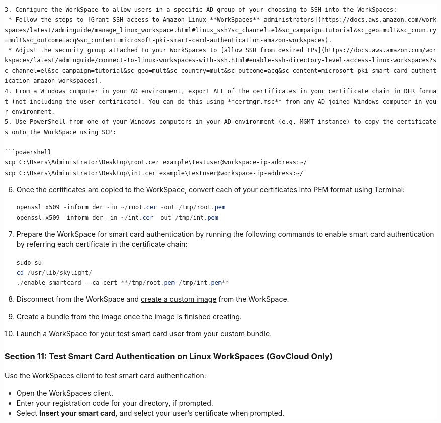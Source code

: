    ```
3. Configure the WorkSpace to allow users in a specific AD group of your choosing to SSH into the WorkSpaces:
    * Follow the steps to [Grant SSH access to Amazon Linux **WorkSpaces** administrators](https://docs.aws.amazon.com/workspaces/latest/adminguide/manage_linux_workspace.html#linux_ssh?sc_channel=el&sc_campaign=tutorial&sc_geo=mult&sc_country=mult&sc_outcome=acq&sc_content=microsoft-pki-smart-card-authentication-amazon-workspaces).
    * Adjust the security group attached to your WorkSpaces to [allow SSH from desired IPs](https://docs.aws.amazon.com/workspaces/latest/adminguide/connect-to-linux-workspaces-with-ssh.html#enable-ssh-directory-level-access-linux-workspaces?sc_channel=el&sc_campaign=tutorial&sc_geo=mult&sc_country=mult&sc_outcome=acq&sc_content=microsoft-pki-smart-card-authentication-amazon-workspaces).
4. From a Windows computer in your AD environment, export ALL of the certificates in your certificate chain in DER format (not including the user certificate). You can do this using **certmgr.msc** from any AD-joined Windows computer in your environment.
5. Use PowerShell from one of your Windows computers in your AD environment (e.g. MGMT instance) to copy the certificates onto the WorkSpace using SCP:  

   ```powershell
   scp C:\Users\Administrator\Desktop\root.cer example\testuser@workspace-ip-address:~/
   scp C:\Users\Administrator\Desktop\int.cer example\testuser@workspace-ip-address:~/
   ```

6. Once the certificates are copied to the WorkSpace, convert each of your certificates into PEM format using Terminal:  

   ```powershell
   openssl x509 -inform der -in ~/root.cer -out /tmp/root.pem
   openssl x509 -inform der -in ~/int.cer -out /tmp/int.pem
   ```

7. Prepare the WorkSpace for smart card authentication by running the following commands to enable smart card authentication by referring each certificate in the certificate chain:  

   ```powershell
   sudo su
   cd /usr/lib/skylight/
   ./enable_smartcard --ca-cert **/tmp/root.pem /tmp/int.pem**
   ```

8. Disconnect from the WorkSpace and [create a custom image](https://docs.aws.amazon.com/workspaces/latest/adminguide/create-custom-bundle.html#create_custom_image_bundle?sc_channel=el&sc_campaign=tutorial&sc_geo=mult&sc_country=mult&sc_outcome=acq&sc_content=microsoft-pki-smart-card-authentication-amazon-workspaces) from the WorkSpace.
9. Create a bundle from the image once the image is finished creating.
10. Launch a WorkSpace for your test smart card user from your custom bundle.

### Section 11: Test Smart Card Authentication on Linux WorkSpaces (GovCloud Only)

Use the WorkSpaces client to test smart card authentication:

* Open the WorkSpaces client.
* Enter your registration code for your directory, if prompted.
* Select **Insert your smart card**, and select your user’s certificate when prompted.  